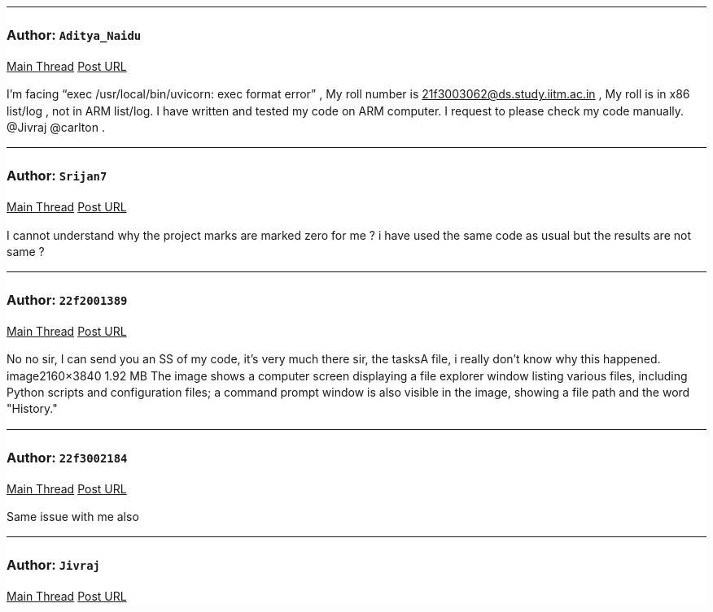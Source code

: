 [reply_to_post_number]: 54

---

### Author: `Aditya_Naidu`
[Main Thread](https://discourse.onlinedegree.iitm.ac.in/t/tds-official-project1-discrepencies/171141)
[Post URL](https://discourse.onlinedegree.iitm.ac.in/t/tds-official-project1-discrepencies/171141/62)

[post_number]: 62
I’m facing “exec /usr/local/bin/uvicorn: exec format error” ,  My roll number is 21f3003062@ds.study.iitm.ac.in , My roll is in x86 list/log , not in ARM list/log. I have written and tested my code on ARM computer. I request to please check my code manually. @Jivraj @carlton .

---

### Author: `Srijan7`
[Main Thread](https://discourse.onlinedegree.iitm.ac.in/t/tds-official-project1-discrepencies/171141)
[Post URL](https://discourse.onlinedegree.iitm.ac.in/t/tds-official-project1-discrepencies/171141/63)

[post_number]: 63
I cannot understand why the project marks are marked zero for me ? i have used the same code as usual but the results are not same ?

---

### Author: `22f2001389`
[Main Thread](https://discourse.onlinedegree.iitm.ac.in/t/tds-official-project1-discrepencies/171141)
[Post URL](https://discourse.onlinedegree.iitm.ac.in/t/tds-official-project1-discrepencies/171141/64)

[post_number]: 64
No no sir, I can send you an SS of my code, it’s very much there sir, the tasksA file, i really don’t know why this happened.
image2160×3840 1.92 MB
The image shows a computer screen displaying a file explorer window listing various files, including Python scripts and configuration files;  a command prompt window is also visible in the image, showing a file path and the word "History."

[reply_to_post_number]: 60

---

### Author: `22f3002184`
[Main Thread](https://discourse.onlinedegree.iitm.ac.in/t/tds-official-project1-discrepencies/171141)
[Post URL](https://discourse.onlinedegree.iitm.ac.in/t/tds-official-project1-discrepencies/171141/65)

[post_number]: 65
Same issue with me also

[reply_to_post_number]: 56

---

### Author: `Jivraj`
[Main Thread](https://discourse.onlinedegree.iitm.ac.in/t/tds-official-project1-discrepencies/171141)
[Post URL](https://discourse.onlinedegree.iitm.ac.in/t/tds-official-project1-discrepencies/171141/66)


[post_number]: 1
[post_number]: 2
[post_number]: 3
[post_number]: 4
[post_number]: 5
[reply_to_post_number]: 3
[reply_to_post_number]: 4
[post_number]: 7
[post_number]: 8
[post_number]: 9
[reply_to_post_number]: 7
[post_number]: 11
[reply_to_post_number]: 9
[post_number]: 12
[post_number]: 13
[reply_to_post_number]: 8
[post_number]: 14
[post_number]: 15
[post_number]: 16
[post_number]: 17
[reply_to_post_number]: 12
[post_number]: 18
[post_number]: 19
[post_number]: 20
[post_number]: 21
[post_number]: 22
[post_number]: 24
[reply_to_post_number]: 23
[post_number]: 25
[reply_to_post_number]: 8
[post_number]: 26
[post_number]: 27
[post_number]: 28
[reply_to_post_number]: 7
[post_number]: 29
[reply_to_post_number]: 28
[post_number]: 30
[post_number]: 31
[post_number]: 32
[post_number]: 33
[post_number]: 34
[reply_to_post_number]: 14
[post_number]: 35
[reply_to_post_number]: 34
[post_number]: 36
[post_number]: 37
[post_number]: 38
[reply_to_post_number]: 15
[post_number]: 40
[post_number]: 41
[reply_to_post_number]: 40
[post_number]: 42
[post_number]: 43
[post_number]: 44
[reply_to_post_number]: 42
[post_number]: 45
[reply_to_post_number]: 35
[post_number]: 46
[reply_to_post_number]: 30
[post_number]: 47
[reply_to_post_number]: 34
[post_number]: 48
[post_number]: 49
[reply_to_post_number]: 48
[post_number]: 50
[reply_to_post_number]: 8
[post_number]: 51
[post_number]: 52
[reply_to_post_number]: 45
[post_number]: 53
[reply_to_post_number]: 29
[post_number]: 54
[post_number]: 55
[post_number]: 56
[reply_to_post_number]: 55
[post_number]: 57
[post_number]: 58
[reply_to_post_number]: 24
[post_number]: 59
[reply_to_post_number]: 37
[post_number]: 60
[reply_to_post_number]: 50
[post_number]: 61
[post_number]: 66
[reply_to_post_number]: 64
[post_number]: 67
[post_number]: 68
[reply_to_post_number]: 66
[post_number]: 69
[reply_to_post_number]: 68
[post_number]: 70
[reply_to_post_number]: 63
[post_number]: 71
[reply_to_post_number]: 57
[post_number]: 72
[post_number]: 73
[post_number]: 74
[reply_to_post_number]: 69
[post_number]: 75
[post_number]: 76
[post_number]: 77
[post_number]: 78
[post_number]: 79
[reply_to_post_number]: 73
[post_number]: 80
[reply_to_post_number]: 30
[post_number]: 81
[reply_to_post_number]: 76
[post_number]: 82
[reply_to_post_number]: 80
[post_number]: 84
[reply_to_post_number]: 62
[post_number]: 85
[reply_to_post_number]: 78
[post_number]: 86
[reply_to_post_number]: 82
[post_number]: 87
[reply_to_post_number]: 62
[post_number]: 88
[reply_to_post_number]: 86
[post_number]: 89
[reply_to_post_number]: 88
[post_number]: 90
[reply_to_post_number]: 85
[post_number]: 91
[reply_to_post_number]: 89
[post_number]: 92
[reply_to_post_number]: 91
[post_number]: 93
[post_number]: 94
[reply_to_post_number]: 93
[post_number]: 96
[reply_to_post_number]: 79
[post_number]: 97
[post_number]: 98
[reply_to_post_number]: 85
[post_number]: 100
[post_number]: 101
[post_number]: 102
[reply_to_post_number]: 59
[post_number]: 103
[post_number]: 104
[post_number]: 105
[post_number]: 106
[reply_to_post_number]: 105
[post_number]: 107
[post_number]: 108
[reply_to_post_number]: 8
[post_number]: 109
[reply_to_post_number]: 106
[post_number]: 110
[post_number]: 111
[post_number]: 112
[post_number]: 113
[post_number]: 114
[post_number]: 115
[reply_to_post_number]: 114
[post_number]: 116
[reply_to_post_number]: 81
[post_number]: 117
[reply_to_post_number]: 115
[post_number]: 118
[reply_to_post_number]: 116
[post_number]: 119
[post_number]: 120
[reply_to_post_number]: 119
[post_number]: 121
[reply_to_post_number]: 120
[post_number]: 122
[reply_to_post_number]: 121
[post_number]: 123
[post_number]: 125
[reply_to_post_number]: 123
[post_number]: 126
[post_number]: 127
[reply_to_post_number]: 122
[post_number]: 128
[post_number]: 129
[reply_to_post_number]: 8
[post_number]: 130
[post_number]: 131
[post_number]: 132
[reply_to_post_number]: 8
[post_number]: 133
[reply_to_post_number]: 41
[post_number]: 134
[reply_to_post_number]: 128
[post_number]: 135
[post_number]: 136
[reply_to_post_number]: 8
[post_number]: 137
[post_number]: 138
[post_number]: 139
[post_number]: 140
[post_number]: 141
[post_number]: 142
[post_number]: 143
[post_number]: 144
[reply_to_post_number]: 143
[post_number]: 145
[post_number]: 146
[post_number]: 147
[reply_to_post_number]: 146
[post_number]: 148
[reply_to_post_number]: 147
[post_number]: 149
[reply_to_post_number]: 145
[post_number]: 150
[post_number]: 151
[reply_to_post_number]: 149
[post_number]: 152
[post_number]: 153
[post_number]: 155
[post_number]: 156
[reply_to_post_number]: 155
[post_number]: 157
[post_number]: 158
[post_number]: 159
[reply_to_post_number]: 152
[post_number]: 161
[post_number]: 162
[post_number]: 163
[post_number]: 164